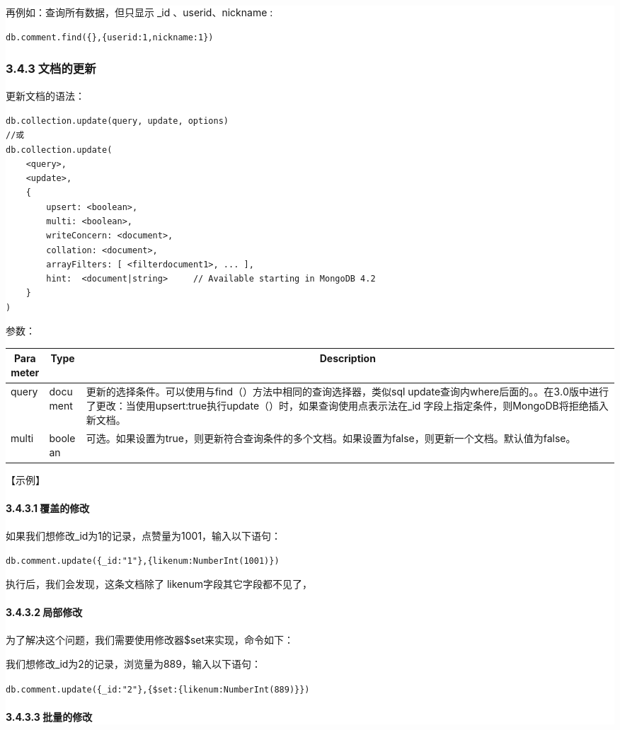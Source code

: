 再例如：查询所有数据，但只显示 _id 、userid、nickname :

```
db.comment.find({},{userid:1,nickname:1})
```

### 3.4.3 文档的更新

更新文档的语法：

```
db.collection.update(query, update, options)
//或
db.collection.update(
    <query>,
    <update>,
    {
        upsert: <boolean>,
        multi: <boolean>,
        writeConcern: <document>,
        collation: <document>,
        arrayFilters: [ <filterdocument1>, ... ],
        hint:  <document|string>     // Available starting in MongoDB 4.2
    }
)
```

参数：

| Parameter | Type     | Description                                                                                                                            |
| --------- | -------- | -------------------------------------------------------------------------------------------------------------------------------------- |
| query     | document | 更新的选择条件。可以使用与find（）方法中相同的查询选择器，类似sql update查询内where后面的。。在3.0版中进行了更改：当使用upsert:true执行update（）时，如果查询使用点表示法在_id 字段上指定条件，则MongoDB将拒绝插入新文档。 |
| multi     | boolean  | 可选。如果设置为true，则更新符合查询条件的多个文档。如果设置为false，则更新一个文档。默认值为false。                                                                              |

【示例】

#### 3.4.3.1 覆盖的修改

如果我们想修改_id为1的记录，点赞量为1001，输入以下语句：

```
db.comment.update({_id:"1"},{likenum:NumberInt(1001)})
```

执行后，我们会发现，这条文档除了 likenum字段其它字段都不见了，

#### 3.4.3.2 局部修改

为了解决这个问题，我们需要使用修改器$set来实现，命令如下：

我们想修改_id为2的记录，浏览量为889，输入以下语句：

```
db.comment.update({_id:"2"},{$set:{likenum:NumberInt(889)}})
```

#### 3.4.3.3 批量的修改
